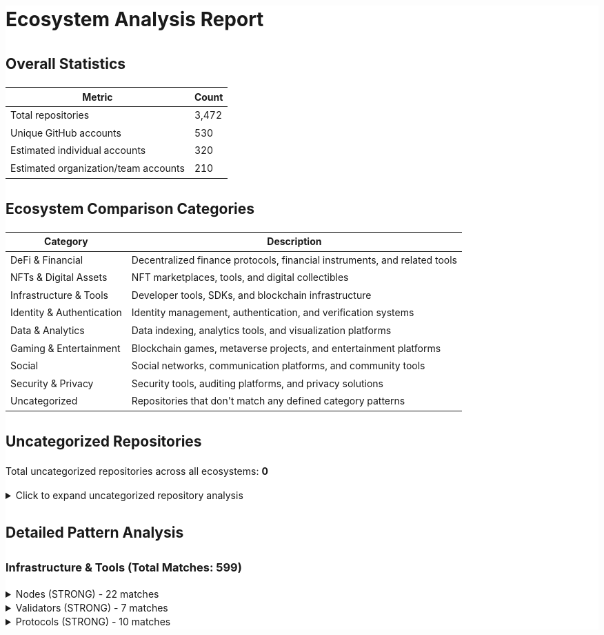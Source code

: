 # Ecosystem Analysis Report

## Overall Statistics
| Metric | Count |
|--------|-------|
| Total repositories | 3,472 |
| Unique GitHub accounts | 530 |
| Estimated individual accounts | 320 |
| Estimated organization/team accounts | 210 |

## Ecosystem Comparison Categories

| Category | Description |
|----------|-------------|
| DeFi & Financial | Decentralized finance protocols, financial instruments, and related tools |
| NFTs & Digital Assets | NFT marketplaces, tools, and digital collectibles |
| Infrastructure & Tools | Developer tools, SDKs, and blockchain infrastructure |
| Identity & Authentication | Identity management, authentication, and verification systems |
| Data & Analytics | Data indexing, analytics tools, and visualization platforms |
| Gaming & Entertainment | Blockchain games, metaverse projects, and entertainment platforms |
| Social | Social networks, communication platforms, and community tools |
| Security & Privacy | Security tools, auditing platforms, and privacy solutions |
| Uncategorized | Repositories that don't match any defined category patterns |


## Uncategorized Repositories

Total uncategorized repositories across all ecosystems: **0**

<details><summary>Click to expand uncategorized repository analysis</summary></details>


## Detailed Pattern Analysis


### Infrastructure & Tools (Total Matches: 599)

<details><summary>Nodes (STRONG) - 22 matches</summary></details>

<details><summary>Validators (STRONG) - 7 matches</summary></details>

<details><summary>Protocols (STRONG) - 10 matches</summary></details>
